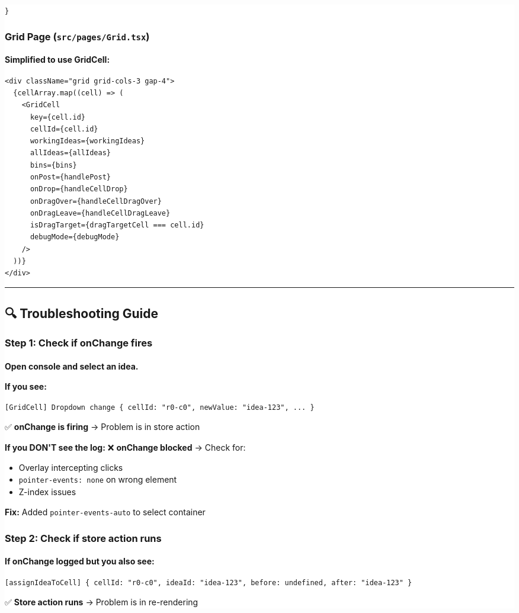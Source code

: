 ```typescript
}
```

### **Grid Page** (`src/pages/Grid.tsx`)

**Simplified to use GridCell:**
```tsx
<div className="grid grid-cols-3 gap-4">
  {cellArray.map((cell) => (
    <GridCell
      key={cell.id}
      cellId={cell.id}
      workingIdeas={workingIdeas}
      allIdeas={allIdeas}
      bins={bins}
      onPost={handlePost}
      onDrop={handleCellDrop}
      onDragOver={handleCellDragOver}
      onDragLeave={handleCellDragLeave}
      isDragTarget={dragTargetCell === cell.id}
      debugMode={debugMode}
    />
  ))}
</div>
```

---

## 🔍 **Troubleshooting Guide**

### **Step 1: Check if onChange fires**

**Open console and select an idea.**

**If you see:**
```
[GridCell] Dropdown change { cellId: "r0-c0", newValue: "idea-123", ... }
```
✅ **onChange is firing** → Problem is in store action

**If you DON'T see the log:**
❌ **onChange blocked** → Check for:
- Overlay intercepting clicks
- `pointer-events: none` on wrong element
- Z-index issues

**Fix:** Added `pointer-events-auto` to select container

### **Step 2: Check if store action runs**

**If onChange logged but you also see:**
```
[assignIdeaToCell] { cellId: "r0-c0", ideaId: "idea-123", before: undefined, after: "idea-123" }
```
✅ **Store action runs** → Problem is in re-rendering

